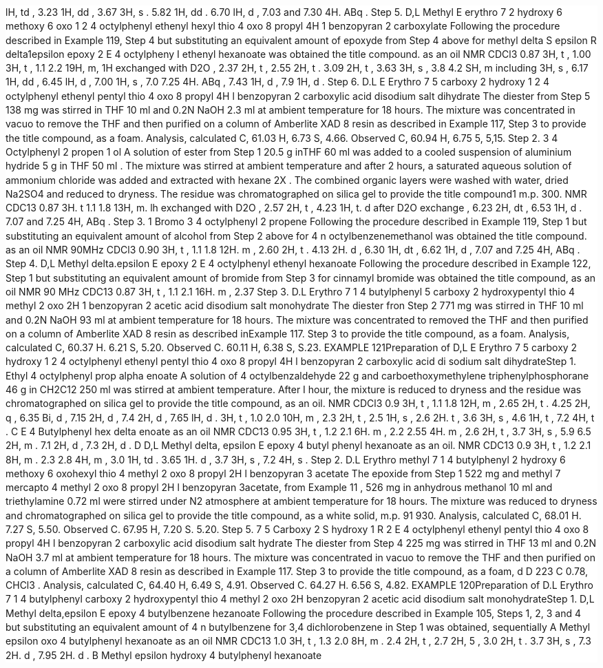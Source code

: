 lH, td , 3.23 1H, dd , 3.67 3H, s . 5.82 1H, dd . 6.70 lH, d , 7.03 and 7.30 4H. ABq . Step 5. D,L Methyl E erythro 7 2 hydroxy 6 methoxy 6 oxo 1 2 4 octylphenyl ethenyl hexyl thio 4 oxo 8 propyl 4H 1 benzopyran 2 carboxylate Following the procedure described in Example 119, Step 4 but substituting an equivalent amount of epoxyde from Step 4 above for methyl delta S epsilon R delta1epsilon epoxy 2 E 4 octylpheny I ethenyl hexanoate was obtained the title compound. as an oil NMR CDCl3 0.87 3H, t , 1.00 3H, t , 1.1 2.2 19H, m, 1H exchanged with D2O , 2.37 2H, t , 2.55 2H, t . 3.09 2H, t , 3.63 3H, s , 3.8 4.2 SH, m including 3H, s , 6.17 1H, dd , 6.45 lH, d , 7.00 1H, s , 7.0 7.25 4H. ABq , 7.43 1H, d , 7.9 1H, d . Step 6. D.L E Erythro 7 5 carboxy 2 hydroxy 1 2 4 octylphenyl ethenyl pentyl thio 4 oxo 8 propyl 4H l benzopyran 2 carboxylic acid disodium salt dihydrate The diester from Step 5 138 mg was stirred in THF 10 ml and 0.2N NaOH 2.3 ml at ambient temperature for 18 hours. The mixture was concentrated in vacuo to remove the THF and then purified on a column of Amberlite XAD 8 resin as described in Example 117, Step 3 to provide the title compound, as a foam. Analysis, calculated C, 61.03 H, 6.73 S, 4.66. Observed C, 60.94 H, 6.75 5, 5,15. Step 2. 3 4 Octylphenyl 2 propen 1 ol A solution of ester from Step 1 20.5 g inTHF 60 ml was added to a cooled suspension of aluminium hydride 5 g in THF 50 ml . The mixture was stirred at ambient temperature and after 2 hours, a saturated aqueous solution of ammonium chloride was added and extracted with hexane 2X . The combined organic layers were washed with water, dried Na2SO4 and reduced to dryness. The residue was chromatographed on silica gel to provide the title compound1 m.p. 300. NMR CDC13 0.87 3H. t 1.1 1.8 13H, m. lh exchanged with D2O , 2.57 2H, t , 4.23 1H, t. d after D2O exchange , 6.23 2H, dt , 6.53 1H, d . 7.07 and 7.25 4H, ABq . Step 3. 1 Bromo 3 4 octylphenyl 2 propene Following the procedure described in Example 119, Step 1 but substituting an equivalent amount of alcohol from Step 2 above for 4 n octylbenzenemethanol was obtained the title compound. as an oil NMR 90MHz CDCl3 0.90 3H, t , 1.1 1.8 12H. m , 2.60 2H, t . 4.13 2H. d , 6.30 1H, dt , 6.62 1H, d , 7.07 and 7.25 4H, ABq . Step 4. D,L Methyl delta.epsilon E epoxy 2 E 4 octylphenyl ethenyl hexanoate Following the procedure described in Example 122, Step 1 but substituting an equivalent amount of bromide from Step 3 for cinnamyl bromide was obtained the title compound, as an oil NMR 90 MHz CDC13 0.87 3H, t , 1.1 2.1 16H. m , 2.37 Step 3. D.L Erythro 7 1 4 butylphenyl 5 carboxy 2 hydroxypentyl thio 4 methyl 2 oxo 2H 1 benzopyran 2 acetic acid disodium salt monohydrate The diester fron Step 2 771 mg was stirred in THF 10 ml and 0.2N NaOH 93 ml at ambient temperature for 18 hours. The mixture was concentrated to removed the THF and then purified on a column of Amberlite XAD 8 resin as described inExample 117. Step 3 to provide the title compound, as a foam. Analysis, calculated C, 60.37 H. 6.21 S, 5.20. Observed C. 60.11 H, 6.38 S, S.23. EXAMPLE 121Preparation of D,L E Erythro 7 5 carboxy 2 hydroxy 1 2 4 octylphenyl ethenyl pentyl thio 4 oxo 8 propyl 4H l benzopyran 2 carboxylic acid di sodium salt dihydrateStep 1. Ethyl 4 octylphenyl prop alpha enoate A solution of 4 octylbenzaldehyde 22 g and carboethoxymethylene triphenylphosphorane 46 g in CH2C12 250 ml was stirred at ambient temperature. After I hour, the mixture is reduced to dryness and the residue was chromatographed on silica gel to provide the title compound, as an oil. NMR CDCl3 0.9 3H, t , 1.1 1.8 12H, m , 2.65 2H, t . 4.25 2H, q , 6.35 Bi, d , 7.15 2H, d , 7.4 2H, d , 7.65 lH, d . 3H, t , 1.0 2.0 10H, m , 2.3 2H, t , 2.5 1H, s , 2.6 2H. t , 3.6 3H, s , 4.6 1H, t , 7.2 4H, t . C E 4 Butylphenyl hex delta enoate as an oil NMR CDC13 0.95 3H, t , 1.2 2.1 6H. m , 2.2 2.55 4H. m , 2.6 2H, t , 3.7 3H, s , 5.9 6.5 2H, m . 7.1 2H, d , 7.3 2H, d . D D,L Methyl delta, epsilon E epoxy 4 butyl phenyl hexanoate as an oil. NMR CDC13 0.9 3H, t , 1.2 2.1 8H, m . 2.3 2.8 4H, m , 3.0 1H, td . 3.65 1H. d , 3.7 3H, s , 7.2 4H, s . Step 2. D.L Erythro methyl 7 1 4 butylphenyl 2 hydroxy 6 methoxy 6 oxohexyl thio 4 methyl 2 oxo 8 propyl 2H l benzopyran 3 acetate The epoxide from Step 1 522 mg and methyl 7 mercapto 4 methyl 2 oxo 8 propyl 2H l benzopyran 3acetate, from Example 11 , 526 mg in anhydrous methanol 10 ml and triethylamine 0.72 ml were stirred under N2 atmosphere at ambient temperature for 18 hours. The mixture was reduced to dryness and chromatographed on silica gel to provide the title compound, as a white solid, m.p. 91 930. Analysis, calculated C, 68.01 H. 7.27 S, 5.50. Observed C. 67.95 H, 7.20 S. 5.20. Step 5. 7 5 Carboxy 2 S hydroxy 1 R 2 E 4 octylphenyl ethenyl pentyl thio 4 oxo 8 propyl 4H l benzopyran 2 carboxylic acid disodium salt hydrate The diester from Step 4 225 mg was stirred in THF 13 ml and 0.2N NaOH 3.7 ml at ambient temperature for 18 hours. The mixture was concentrated in vacuo to remove the THF and then purified on a column of Amberlite XAD 8 resin as described in Example 117. Step 3 to provide the title compound, as a foam, d D 223 C 0.78, CHCl3 . Analysis, calculated C, 64.40 H, 6.49 S, 4.91. Observed C. 64.27 H. 6.56 S, 4.82. EXAMPLE 120Preparation of D.L Erythro 7 1 4 butylphenyl carboxy 2 hydroxypentyl thio 4 methyl 2 oxo 2H benzopyran 2 acetic acid disodium salt monohydrateStep 1. D,L Methyl delta,epsilon E epoxy 4 butylbenzene hezanoate Following the procedure described in Example 105, Steps 1, 2, 3 and 4 but substituting an equivalent amount of 4 n butylbenzene for 3,4 dichlorobenzene in Step 1 was obtained, sequentially A Methyl epsilon oxo 4 butylphenyl hexanoate as an oil NMR CDC13 1.0 3H, t , 1.3 2.0 8H, m . 2.4 2H, t , 2.7 2H, 5 , 3.0 2H, t . 3.7 3H, s , 7.3 2H. d , 7.95 2H. d . B Methyl epsilon hydroxy 4 butylphenyl hexanoate